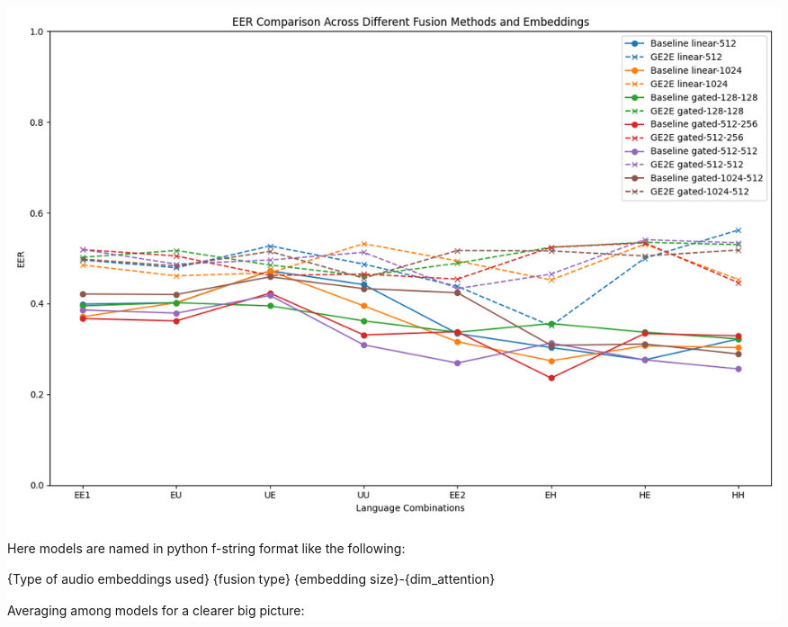   <img src='./readme_images/EER_detailed.png' width=100%>
</p>
  Here models are named in python f-string format like the following:
  
  {Type of audio embeddings used} {fusion type} {embedding size}-{dim_attention}

  Averaging among models for a clearer big picture:
<p align='center'>